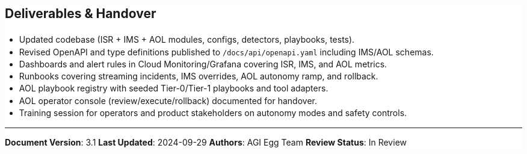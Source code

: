 
## Deliverables & Handover
- Updated codebase (ISR + IMS + AOL modules, configs, detectors, playbooks, tests).
- Revised OpenAPI and type definitions published to `/docs/api/openapi.yaml` including IMS/AOL schemas.
- Dashboards and alert rules in Cloud Monitoring/Grafana covering ISR, IMS, and AOL metrics.
- Runbooks covering streaming incidents, IMS overrides, AOL autonomy ramp, and rollback.
- AOL playbook registry with seeded Tier-0/Tier-1 playbooks and tool adapters.
- AOL operator console (review/execute/rollback) documented for handover.
- Training session for operators and product stakeholders on autonomy modes and safety controls.

---

**Document Version**: 3.1
**Last Updated**: 2024-09-29
**Authors**: AGI Egg Team
**Review Status**: In Review
